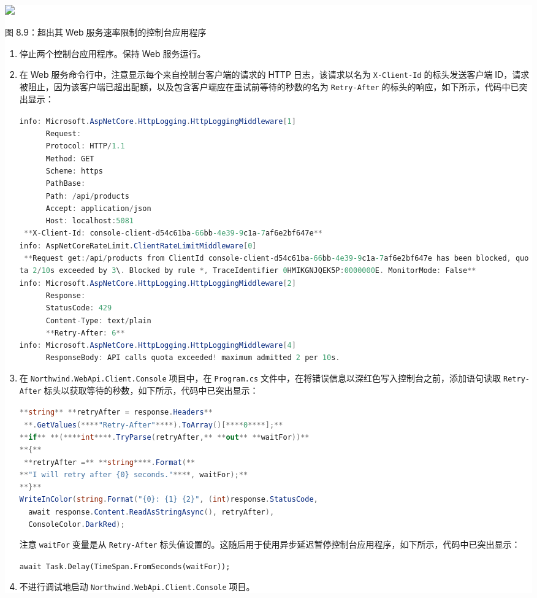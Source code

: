 ![](img/B19587_08_09.png)

图 8.9：超出其 Web 服务速率限制的控制台应用程序

1.  停止两个控制台应用程序。保持 Web 服务运行。

1.  在 Web 服务命令行中，注意显示每个来自控制台客户端的请求的 HTTP 日志，该请求以名为 `X-Client-Id` 的标头发送客户端 ID，请求被阻止，因为该客户端已超出配额，以及包含客户端应在重试前等待的秒数的名为 `Retry-After` 的标头的响应，如下所示，代码中已突出显示：

    ```cs
    info: Microsoft.AspNetCore.HttpLogging.HttpLoggingMiddleware[1]
          Request:
          Protocol: HTTP/1.1
          Method: GET
          Scheme: https
          PathBase:
          Path: /api/products
          Accept: application/json
          Host: localhost:5081
     **X-Client-Id: console-client-d54c61ba-66bb-4e39-9c1a-7af6e2bf647e**
    info: AspNetCoreRateLimit.ClientRateLimitMiddleware[0]
     **Request get:/api/products from ClientId console-client-d54c61ba-66bb-4e39-9c1a-7af6e2bf647e has been blocked, quota 2/10s exceeded by 3\. Blocked by rule *, TraceIdentifier 0HMIKGNJQEK5P:0000000E. MonitorMode: False**
    info: Microsoft.AspNetCore.HttpLogging.HttpLoggingMiddleware[2]
          Response:
          StatusCode: 429
          Content-Type: text/plain
          **Retry-After: 6**
    info: Microsoft.AspNetCore.HttpLogging.HttpLoggingMiddleware[4]
          ResponseBody: API calls quota exceeded! maximum admitted 2 per 10s. 
    ```

1.  在 `Northwind.WebApi.Client.Console` 项目中，在 `Program.cs` 文件中，在将错误信息以深红色写入控制台之前，添加语句读取 `Retry-After` 标头以获取等待的秒数，如下所示，代码中已突出显示：

    ```cs
    **string** **retryAfter = response.Headers**
     **.GetValues(****"Retry-After"****).ToArray()[****0****];**
    **if** **(****int****.TryParse(retryAfter,** **out** **waitFor))**
    **{**
     **retryAfter =** **string****.Format(**
    **"I will retry after {0} seconds."****, waitFor);**
    **}**
    WriteInColor(string.Format("{0}: {1} {2}", (int)response.StatusCode,
      await response.Content.ReadAsStringAsync(), retryAfter),
      ConsoleColor.DarkRed); 
    ```

    注意 `waitFor` 变量是从 `Retry-After` 标头值设置的。这随后用于使用异步延迟暂停控制台应用程序，如下所示，代码中已突出显示：

    `await Task.Delay(TimeSpan.FromSeconds(waitFor));`

1.  不进行调试地启动 `Northwind.WebApi.Client.Console` 项目。
